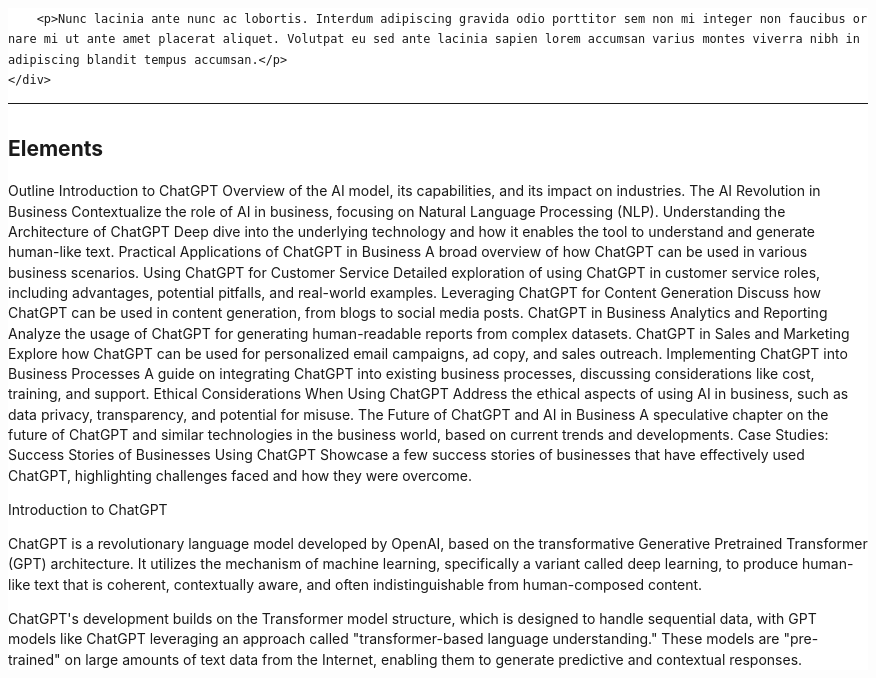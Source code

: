 		<p>Nunc lacinia ante nunc ac lobortis. Interdum adipiscing gravida odio porttitor sem non mi integer non faucibus ornare mi ut ante amet placerat aliquet. Volutpat eu sed ante lacinia sapien lorem accumsan varius montes viverra nibh in adipiscing blandit tempus accumsan.</p>
	</div>
</div>

<hr class="major" />


<h2 id="elements">Elements</h2>
<div class="row 200%">
	<div class="6u 12u$(medium)">
Outline
Introduction to ChatGPT
Overview of the AI model, its capabilities, and its impact on industries.
The AI Revolution in Business
Contextualize the role of AI in business, focusing on Natural Language Processing (NLP).
Understanding the Architecture of ChatGPT
Deep dive into the underlying technology and how it enables the tool to understand and generate human-like text.
Practical Applications of ChatGPT in Business
A broad overview of how ChatGPT can be used in various business scenarios.
Using ChatGPT for Customer Service
Detailed exploration of using ChatGPT in customer service roles, including advantages, potential pitfalls, and real-world examples.
Leveraging ChatGPT for Content Generation
Discuss how ChatGPT can be used in content generation, from blogs to social media posts.
ChatGPT in Business Analytics and Reporting
Analyze the usage of ChatGPT for generating human-readable reports from complex datasets.
ChatGPT in Sales and Marketing
Explore how ChatGPT can be used for personalized email campaigns, ad copy, and sales outreach.
Implementing ChatGPT into Business Processes
A guide on integrating ChatGPT into existing business processes, discussing considerations like cost, training, and support.
Ethical Considerations When Using ChatGPT
Address the ethical aspects of using AI in business, such as data privacy, transparency, and potential for misuse.
The Future of ChatGPT and AI in Business
A speculative chapter on the future of ChatGPT and similar technologies in the business world, based on current trends and developments.
Case Studies: Success Stories of Businesses Using ChatGPT
Showcase a few success stories of businesses that have effectively used ChatGPT, highlighting challenges faced and how they were overcome.


Introduction to ChatGPT

ChatGPT is a revolutionary language model developed by OpenAI, based on the transformative Generative Pretrained Transformer (GPT) architecture. It utilizes the mechanism of machine learning, specifically a variant called deep learning, to produce human-like text that is coherent, contextually aware, and often indistinguishable from human-composed content.

ChatGPT's development builds on the Transformer model structure, which is designed to handle sequential data, with GPT models like ChatGPT leveraging an approach called "transformer-based language understanding." These models are "pre-trained" on large amounts of text data from the Internet, enabling them to generate predictive and contextual responses.
